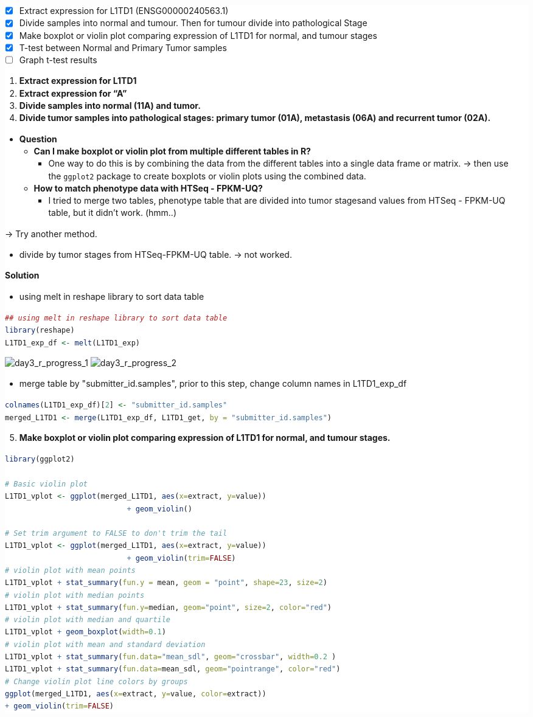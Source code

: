 - [x]  Extract expression for L1TD1 (ENSG00000240563.1)
- [x]  Divide samples into normal and tumour. Then for tumour divide into pathological Stage
- [x]  Make boxplot or violin plot comparing expression of L1TD1 for normal, and tumour stages
- [x]  T-test between Normal and Primary Tumor samples
- [ ]  Graph t-test results
1. **Extract expression for L1TD1**
2. **Extract expression for “A”**
3. **Divide samples into normal (11A) and tumor.**
4. **Divide tumor samples into pathological stages: primary tumor (01A), metastasis (06A) and recurrent tumor (02A).**
- **Question**
    - **Can I make boxplot or violin plot from multiple different tables in R?**
        - One way to do this is by combining the data from the different tables into a single data frame or matrix. → then use the `ggplot2` package to create boxplots or violin plots using the combined data.
    - **How to match phenotype data with HTSeq - FPKM-UQ?**
        - I tried to merge two tables, phenotype table that are divided into tumor stagesand values from HTSeq - FPKM-UQ table, but it didn’t work. (hmm..)

→ Try another method.

- divide by tumor stages from HTSeq-FPKM-UQ table. → not worked.

**Solution**

- using melt in reshape library to sort data table

```r
## using melt in reshape library to sort data table
library(reshape)
L1TD1_exp_df <- melt(L1TD1_exp)
```

<img width="875" alt="day3_r_progress_1" src="https://github.com/yerimeeei/Bioinformatics/assets/134043926/fe268d38-4d42-4bf5-ba5c-a45377970385">

<img width="875" alt="day3_r_progress_2" src="https://github.com/yerimeeei/Bioinformatics/assets/134043926/fea2be35-cd6f-412e-b486-e8401e212ba6">

- merge table by "submitter_id.samples", prior to this step, change column names in L1TD1_exp_df

```r
colnames(L1TD1_exp_df)[2] <- "submitter_id.samples"
merged_L1TD1 <- merge(L1TD1_exp_df, L1TD1_get, by = "submitter_id.samples")
```

5. **Make boxplot or violin plot comparing expression of L1TD1 for normal, and tumour stages.**

```r
library(ggplot2)

# Basic violin plot
L1TD1_vplot <- ggplot(merged_L1TD1, aes(x=extract, y=value)) 
							+ geom_violin()

# Set trim argument to FALSE to don't trim the tail
L1TD1_vplot <- ggplot(merged_L1TD1, aes(x=extract, y=value)) 
							+ geom_violin(trim=FALSE)
# violin plot with mean points
L1TD1_vplot + stat_summary(fun.y = mean, geom = "point", shape=23, size=2)
# violin plot with median points
L1TD1_vplot + stat_summary(fun.y=median, geom="point", size=2, color="red")
# violin plot with median and quartile
L1TD1_vplot + geom_boxplot(width=0.1)
# violin plot with mean and standard deviation
L1TD1_vplot + stat_summary(fun.data="mean_sdl", geom="crossbar", width=0.2 )
L1TD1_vplot + stat_summary(fun.data=mean_sdl, geom="pointrange", color="red")
# Change violin plot line colors by groups
ggplot(merged_L1TD1, aes(x=extract, y=value, color=extract)) 
+ geom_violin(trim=FALSE)
```